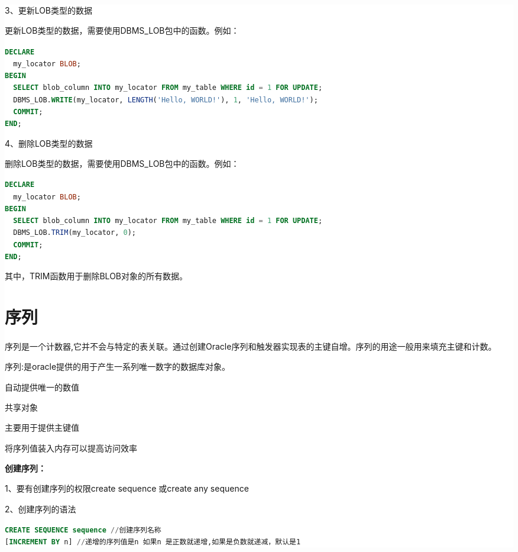 

3、更新LOB类型的数据

更新LOB类型的数据，需要使用DBMS_LOB包中的函数。例如：

```sql
DECLARE 
  my_locator BLOB;
BEGIN 
  SELECT blob_column INTO my_locator FROM my_table WHERE id = 1 FOR UPDATE;
  DBMS_LOB.WRITE(my_locator, LENGTH('Hello, WORLD!'), 1, 'Hello, WORLD!'); 
  COMMIT; 
END;
```



4、删除LOB类型的数据

删除LOB类型的数据，需要使用DBMS_LOB包中的函数。例如：

```sql
DECLARE 
  my_locator BLOB;
BEGIN 
  SELECT blob_column INTO my_locator FROM my_table WHERE id = 1 FOR UPDATE;
  DBMS_LOB.TRIM(my_locator, 0); 
  COMMIT; 
END;
```

其中，TRIM函数用于删除BLOB对象的所有数据。



# 序列

序列是一个计数器,它并不会与特定的表关联。通过创建Oracle序列和触发器实现表的主键自增。序列的用途一般用来填充主键和计数。

序列:是oracle提供的用于产生一系列唯一数字的数据库对象。

自动提供唯一的数值

共享对象

主要用于提供主键值

将序列值装入内存可以提高访问效率

**创建序列：**

1、要有创建序列的权限create sequence 或create any sequence

2、创建序列的语法

~~~sql
CREATE SEQUENCE sequence //创建序列名称
[INCREMENT BY n] //递增的序列值是n 如果n 是正数就递增,如果是负数就递减，默认是1
